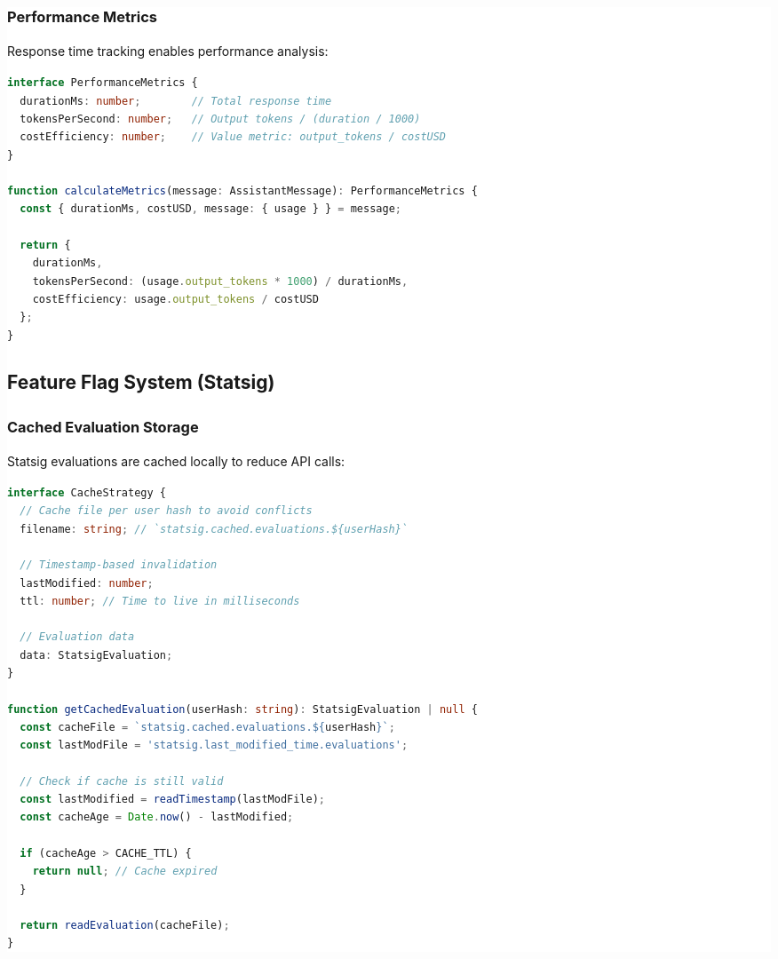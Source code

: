 ### Performance Metrics

Response time tracking enables performance analysis:

```typescript
interface PerformanceMetrics {
  durationMs: number;        // Total response time
  tokensPerSecond: number;   // Output tokens / (duration / 1000)
  costEfficiency: number;    // Value metric: output_tokens / costUSD
}

function calculateMetrics(message: AssistantMessage): PerformanceMetrics {
  const { durationMs, costUSD, message: { usage } } = message;
  
  return {
    durationMs,
    tokensPerSecond: (usage.output_tokens * 1000) / durationMs,
    costEfficiency: usage.output_tokens / costUSD
  };
}
```

## Feature Flag System (Statsig)

### Cached Evaluation Storage

Statsig evaluations are cached locally to reduce API calls:

```typescript
interface CacheStrategy {
  // Cache file per user hash to avoid conflicts
  filename: string; // `statsig.cached.evaluations.${userHash}`
  
  // Timestamp-based invalidation
  lastModified: number;
  ttl: number; // Time to live in milliseconds
  
  // Evaluation data
  data: StatsigEvaluation;
}

function getCachedEvaluation(userHash: string): StatsigEvaluation | null {
  const cacheFile = `statsig.cached.evaluations.${userHash}`;
  const lastModFile = 'statsig.last_modified_time.evaluations';
  
  // Check if cache is still valid
  const lastModified = readTimestamp(lastModFile);
  const cacheAge = Date.now() - lastModified;
  
  if (cacheAge > CACHE_TTL) {
    return null; // Cache expired
  }
  
  return readEvaluation(cacheFile);
}
```
